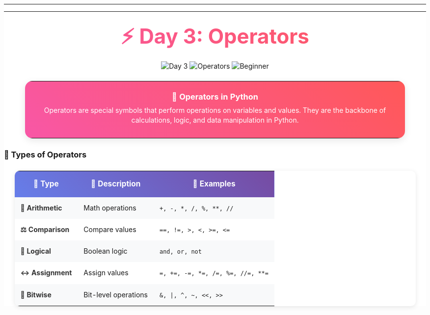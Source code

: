 
---

---

<div id="day-3" align="center">
<h1 style="background: linear-gradient(45deg, #f857a6, #ff5858); -webkit-background-clip: text; -webkit-text-fill-color: transparent; font-size: 3em; margin: 20px 0;">
⚡ Day 3: Operators
</h1>
</div>

<div align="center" style="margin: 20px 0;">
<img src="https://img.shields.io/badge/Day-3-brightgreen?style=for-the-badge" alt="Day 3">
<img src="https://img.shields.io/badge/Topic-Operators-blue?style=for-the-badge" alt="Operators">
<img src="https://img.shields.io/badge/Level-Beginner-green?style=for-the-badge" alt="Beginner">
</div>

<table align="center" style="width: 90%; margin: 20px auto; border-radius: 15px; overflow: hidden; box-shadow: 0 4px 15px rgba(0,0,0,0.1);">
<tr style="background: linear-gradient(45deg, #f857a6 0%, #ff5858 100%); color: white;">
<td style="padding: 20px; text-align: center;">
<h3 style="margin: 0;">🔢 Operators in Python</h3>
<p style="margin: 5px 0;">Operators are special symbols that perform operations on variables and values. They are the backbone of calculations, logic, and data manipulation in Python.</p>
</td>
</tr>
</table>

### 🧮 Types of Operators
<div align="center">
<table style="width: 95%; margin: 20px auto; border-radius: 10px; overflow: hidden; box-shadow: 0 2px 10px rgba(0,0,0,0.1);">
<tr style="background: linear-gradient(45deg, #667eea, #764ba2); color: white; text-align: center;">
<th style="padding: 15px; font-size: 1.1em;">🎯 Type</th>
<th style="padding: 15px; font-size: 1.1em;">📝 Description</th>
<th style="padding: 15px; font-size: 1.1em;">🔧 Examples</th>
</tr>
<tr style="background: #f8f9fa;">
<td style="padding: 12px; font-weight: bold; color: #333;">🧮 Arithmetic</td>
<td style="padding: 12px;">Math operations</td>
<td style="padding: 12px;"><code>+, -, *, /, %, **, //</code></td>
</tr>
<tr style="background: #ffffff;">
<td style="padding: 12px; font-weight: bold; color: #333;">⚖️ Comparison</td>
<td style="padding: 12px;">Compare values</td>
<td style="padding: 12px;"><code>==, !=, >, <, >=, <=</code></td>
</tr>
<tr style="background: #f8f9fa;">
<td style="padding: 12px; font-weight: bold; color: #333;">🧠 Logical</td>
<td style="padding: 12px;">Boolean logic</td>
<td style="padding: 12px;"><code>and, or, not</code></td>
</tr>
<tr style="background: #ffffff;">
<td style="padding: 12px; font-weight: bold; color: #333;">↔️ Assignment</td>
<td style="padding: 12px;">Assign values</td>
<td style="padding: 12px;"><code>=, +=, -=, *=, /=, %=, //=, **=</code></td>
</tr>
<tr style="background: #f8f9fa;">
<td style="padding: 12px; font-weight: bold; color: #333;">🧩 Bitwise</td>
<td style="padding: 12px;">Bit-level operations</td>
<td style="padding: 12px;"><code>&, |, ^, ~, <<, >></code></td>